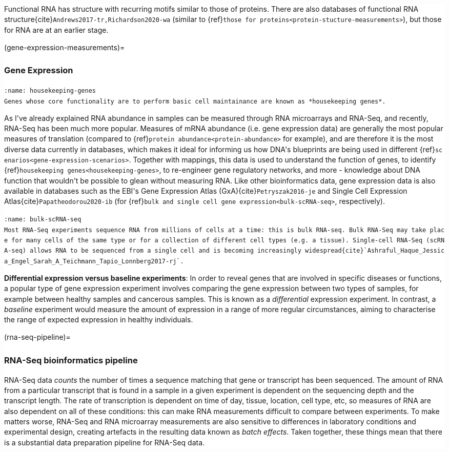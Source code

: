 Functional RNA has structure with recurring motifs similar to those of proteins. 
There are also databases of functional RNA structure{cite}`Andrews2017-tr,Richardson2020-wa` (similar to {ref}`those for proteins<protein-stucture-measurements>`), but those for RNA are at an earlier stage.

(gene-expression-measurements)=
### Gene Expression

```{margin} Housekeeping genes
:name: housekeeping-genes
Genes whose core functionality are to perform basic cell maintainance are known as *housekeeping genes*.
```

As I've already explained RNA abundance in samples can be measured through RNA microarrays and RNA-Seq, and recently, RNA-Seq has been much more popular.
Measures of mRNA abundance (i.e. gene expression data) are generally the most popular measures of translation (compared to {ref}`protein abundance<protein-abundance>` for example), and are therefore it is the most diverse data currently in databases, which makes it ideal for informing us how DNA's blueprints are being used in different {ref}`scenarios<gene-expression-scenarios>`.
Together with mappings, this data is used to understand the function of genes, to identify {ref}`housekeeping genes<housekeeping-genes>`, to re-engineer gene regulatory networks, and more - knowledge about DNA function that wouldn't be possible to glean without measuring RNA.
Like other bioinformatics data, gene expression data is also available in databases such as the EBI's Gene Expression Atlas (GxA){cite}`Petryszak2016-je` and Single Cell Expression Atlas{cite}`Papatheodorou2020-ib` (for {ref}`bulk and single cell gene expression<bulk-scRNA-seq>`, respectively).

```{margin} Bulk versus Single-cell RNA-Seq
:name: bulk-scRNA-seq
Most RNA-Seq experiments sequence RNA from millions of cells at a time: this is bulk RNA-seq. Bulk RNA-Seq may take place for many cells of the same type or for a collection of different cell types (e.g. a tissue). Single-cell RNA-Seq (scRNA-seq) allows RNA to be sequenced from a single cell and is becoming increasingly widespread{cite}`Ashraful_Haque_Jessica_Engel_Sarah_A_Teichmann_Tapio_Lonnberg2017-rj`.
```

**Differential expression versus baseline experiments**: 
In order to reveal genes that are involved in specific diseases or functions, a popular type of gene expression experiment involves comparing the gene expression between two types of samples, for example between healthy samples and cancerous samples.
This is known as a *differential* expression experiment. 
In contrast, a *baseline* experiment would measure the amount of expression in a range of more regular circumstances, aiming to characterise the range of expected expression in healthy individuals.

(rna-seq-pipeline)=
### RNA-Seq bioinformatics pipeline

RNA-Seq data *counts* the number of times a sequence matching that gene or transcript has been sequenced.
The amount of RNA from a particular transcript that is found in a sample in a given experiment is dependent on the sequencing depth and the transcript length.
The rate of transcription is dependent on time of day, tissue, location, cell type, etc, so measures of RNA are also dependent on all of these conditions: this can make RNA measurements difficult to compare between experiments.
To make matters worse, RNA-Seq and RNA microarray measurements are also sensitive to differences in laboratory conditions and experimental design, creating artefacts in the resulting data known as *batch effects*. 
Taken together, these things mean that there is a substantial data preparation pipeline for RNA-Seq data.
